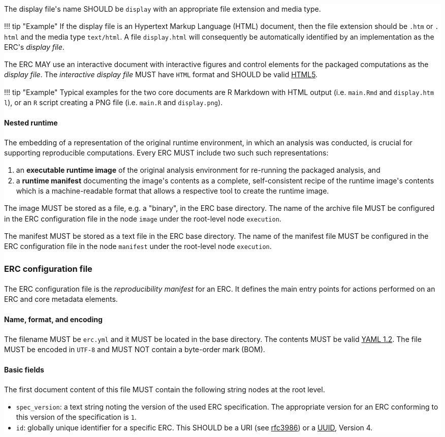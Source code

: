 The display file's name SHOULD be `display` with an appropriate file extension and media type.

!!! tip "Example"
    If the display file is an Hypertext Markup Language (HTML) document, then the file extension should be `.htm` or `.html` and the media type `text/html`.
    A file `display.html` will consequently be automatically identified by an implementation as the ERC's _display file_.

The ERC MAY use an interactive document with interactive figures and control elements for the packaged computations as the _display file_.
The _interactive display file_ MUST have `HTML` format and SHOULD be valid [HTML5](https://www.w3.org/TR/html5/).

!!! tip "Example"
    Typical examples for the two core documents are R Markdown with HTML output (i.e. `main.Rmd` and `display.html`), or an `R` script creating a PNG file (i.e. `main.R` and `display.png`).

#### Nested runtime

The embedding of a representation of the original runtime environment, in which an analysis was conducted, is crucial for supporting reproducible computations.
Every ERC MUST include two such such representations:

1. an **executable runtime image** of the original analysis environment for re-running the packaged analysis, and
2. a **runtime manifest** documenting the image's contents as a complete, self-consistent recipe of the runtime image's contents which is a machine-readable format that allows a respective tool to create the runtime image.

The image MUST be stored as a file, e.g. a "binary", in the ERC base directory.
The name of the archive file MUST be configured in the ERC configuration file in the node `image` under the root-level node `execution`.

The manifest MUST be stored as a text file in the ERC base directory.
The name of the manifest file MUST be configured in the ERC configuration file in the node `manifest` under the root-level node `execution`.

### ERC configuration file

The ERC configuration file is the _reproducibility manifest_ for an ERC. It defines the main entry points for actions performed on an ERC and core metadata elements.

#### Name, format, and encoding

The filename MUST be `erc.yml` and it MUST be located in the base directory.
The contents MUST be valid [YAML 1.2](http://yaml.org/).
The file MUST be encoded in `UTF-8` and MUST NOT contain a byte-order mark (BOM).

#### Basic fields

The first document content of this file MUST contain the following string nodes at the root level.

- `spec_version`: a text string noting the version of the used ERC specification. The appropriate version for an ERC conforming to this version of the specification is `1`.
- `id`: globally unique identifier for a specific ERC. This SHOULD be a URI (see [rfc3986][rfc3986]) or a [UUID][uuid], Version 4.


[bagit]: http://tools.ietf.org/html/draft-kunze-bagit
[bagitprofiles]: https://github.com/ruebot/bagit-profiles
[//]: # (take a look at https://tools.ietf.org/html/draft-kunze-bagit-14#section-6)
[c99-unspecified]: http://www.open-std.org/jtc1/sc22/wg14/www/C99RationaleV5.10.pdf#page=18
[rfc2119]: http://tools.ietf.org/html/rfc2119
[issues]: https://github.com/o2r-project/erc-spec/issues
[repo]: https://github.com/o2r-project/erc-spec
[rfc3986]: https://tools.ietf.org/html/rfc3986
[uuid]: https://en.wikipedia.org/wiki/Universally_unique_identifier